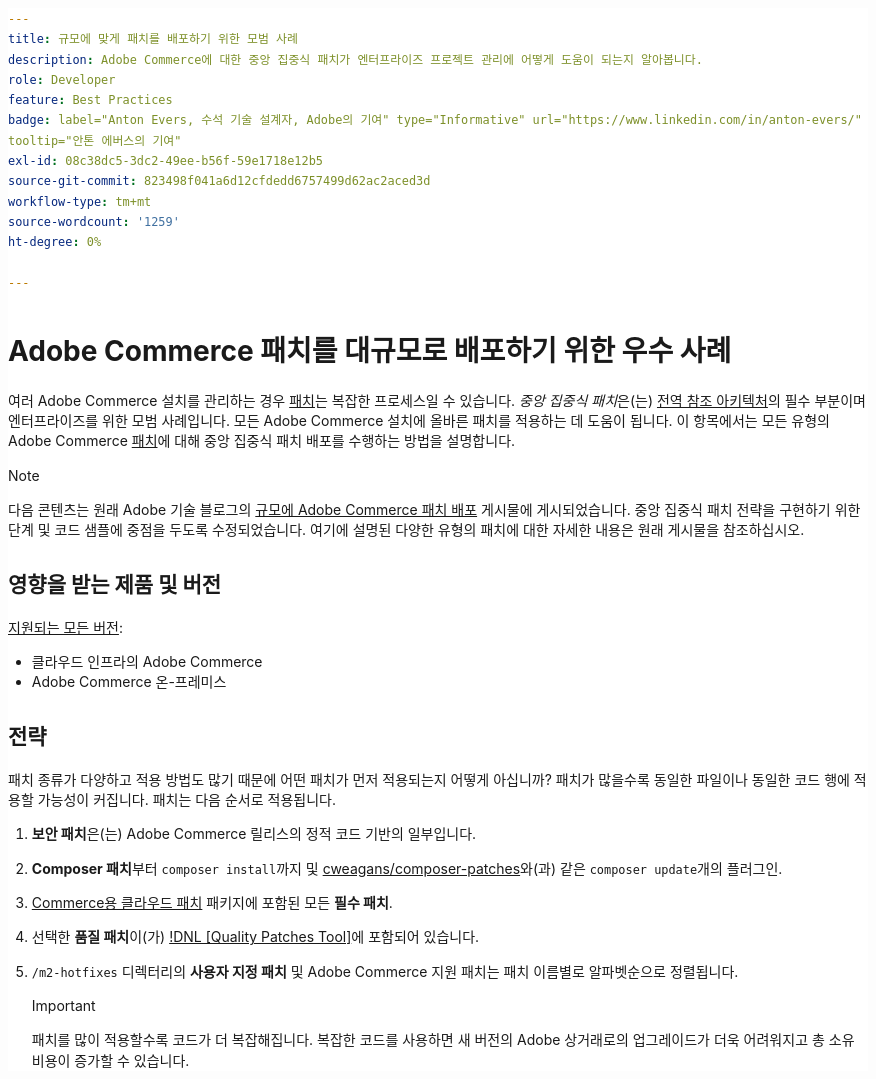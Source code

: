 ```yaml
---
title: 규모에 맞게 패치를 배포하기 위한 모범 사례
description: Adobe Commerce에 대한 중앙 집중식 패치가 엔터프라이즈 프로젝트 관리에 어떻게 도움이 되는지 알아봅니다.
role: Developer
feature: Best Practices
badge: label="Anton Evers, 수석 기술 설계자, Adobe의 기여" type="Informative" url="https://www.linkedin.com/in/anton-evers/" tooltip="안톤 에버스의 기여"
exl-id: 08c38dc5-3dc2-49ee-b56f-59e1718e12b5
source-git-commit: 823498f041a6d12cfdedd6757499d62ac2aced3d
workflow-type: tm+mt
source-wordcount: '1259'
ht-degree: 0%

---
```


# Adobe Commerce 패치를 대규모로 배포하기 위한 우수 사례

여러 Adobe Commerce 설치를 관리하는 경우 [패치](../../../upgrade/patches/apply.md)는 복잡한 프로세스일 수 있습니다. _중앙 집중식 패치_&#x200B;은(는) [전역 참조 아키텍처](../../architecture/global-reference/overview.md)의 필수 부분이며 엔터프라이즈를 위한 모범 사례입니다. 모든 Adobe Commerce 설치에 올바른 패치를 적용하는 데 도움이 됩니다. 이 항목에서는 모든 유형의 Adobe Commerce [패치](../../../upgrade/patches/overview.md)에 대해 중앙 집중식 패치 배포를 수행하는 방법을 설명합니다.

>[!NOTE]
>
>다음 콘텐츠는 원래 Adobe 기술 블로그의 [규모에 Adobe Commerce 패치 배포](https://blog.developer.adobe.com/distributing-adobe-commerce-patches-at-scale-137412e05a20) 게시물에 게시되었습니다. 중앙 집중식 패치 전략을 구현하기 위한 단계 및 코드 샘플에 중점을 두도록 수정되었습니다. 여기에 설명된 다양한 유형의 패치에 대한 자세한 내용은 원래 게시물을 참조하십시오.

## 영향을 받는 제품 및 버전

[지원되는 모든 버전](../../../release/versions.md):

- 클라우드 인프라의 Adobe Commerce
- Adobe Commerce 온-프레미스

## 전략

패치 종류가 다양하고 적용 방법도 많기 때문에 어떤 패치가 먼저 적용되는지 어떻게 아십니까? 패치가 많을수록 동일한 파일이나 동일한 코드 행에 적용할 가능성이 커집니다. 패치는 다음 순서로 적용됩니다.

1. **보안 패치**&#x200B;은(는) Adobe Commerce 릴리스의 정적 코드 기반의 일부입니다.
1. **Composer 패치**&#x200B;부터 `composer install`까지 및 [cweagans/composer-patches](https://packagist.org/packages/cweagans/composer-patches)와(과) 같은 `composer update`개의 플러그인.
1. [Commerce용 클라우드 패치](https://experienceleague.adobe.com/docs/commerce-cloud-service/user-guide/release-notes/cloud-patches.html) 패키지에 포함된 모든 **필수 패치**.
1. 선택한 **품질 패치**&#x200B;이(가) [!DNL [Quality Patches Tool]](../../../tools/quality-patches-tool/usage.md)에 포함되어 있습니다.
1. `/m2-hotfixes` 디렉터리의 **사용자 지정 패치** 및 Adobe Commerce 지원 패치는 패치 이름별로 알파벳순으로 정렬됩니다.

   >[!IMPORTANT]
   >
   >패치를 많이 적용할수록 코드가 더 복잡해집니다. 복잡한 코드를 사용하면 새 버전의 Adobe 상거래로의 업그레이드가 더욱 어려워지고 총 소유 비용이 증가할 수 있습니다.
